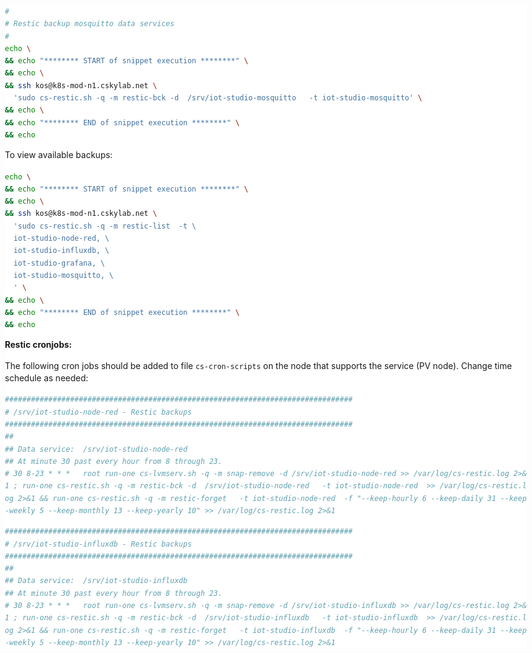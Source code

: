 ```bash
#
# Restic backup mosquitto data services
#
echo \
&& echo "******** START of snippet execution ********" \
&& echo \
&& ssh kos@k8s-mod-n1.cskylab.net \
  'sudo cs-restic.sh -q -m restic-bck -d  /srv/iot-studio-mosquitto   -t iot-studio-mosquitto' \
&& echo \
&& echo "******** END of snippet execution ********" \
&& echo
```

To view available backups:

```bash
echo \
&& echo "******** START of snippet execution ********" \
&& echo \
&& ssh kos@k8s-mod-n1.cskylab.net \
  'sudo cs-restic.sh -q -m restic-list  -t \
  iot-studio-node-red, \
  iot-studio-influxdb, \
  iot-studio-grafana, \
  iot-studio-mosquitto, \
  ' \
&& echo \
&& echo "******** END of snippet execution ********" \
&& echo
```

**Restic cronjobs:**

The following cron jobs should be added to file `cs-cron-scripts` on the node that supports the service (PV node). Change time schedule as needed:

```bash
################################################################################
# /srv/iot-studio-node-red - Restic backups
################################################################################
##
## Data service:  /srv/iot-studio-node-red
## At minute 30 past every hour from 8 through 23.
# 30 8-23 * * *   root run-one cs-lvmserv.sh -q -m snap-remove -d /srv/iot-studio-node-red >> /var/log/cs-restic.log 2>&1 ; run-one cs-restic.sh -q -m restic-bck -d  /srv/iot-studio-node-red   -t iot-studio-node-red  >> /var/log/cs-restic.log 2>&1 && run-one cs-restic.sh -q -m restic-forget   -t iot-studio-node-red  -f "--keep-hourly 6 --keep-daily 31 --keep-weekly 5 --keep-monthly 13 --keep-yearly 10" >> /var/log/cs-restic.log 2>&1
```

```bash
################################################################################
# /srv/iot-studio-influxdb - Restic backups
################################################################################
##
## Data service:  /srv/iot-studio-influxdb
## At minute 30 past every hour from 8 through 23.
# 30 8-23 * * *   root run-one cs-lvmserv.sh -q -m snap-remove -d /srv/iot-studio-influxdb >> /var/log/cs-restic.log 2>&1 ; run-one cs-restic.sh -q -m restic-bck -d  /srv/iot-studio-influxdb   -t iot-studio-influxdb  >> /var/log/cs-restic.log 2>&1 && run-one cs-restic.sh -q -m restic-forget   -t iot-studio-influxdb  -f "--keep-hourly 6 --keep-daily 31 --keep-weekly 5 --keep-monthly 13 --keep-yearly 10" >> /var/log/cs-restic.log 2>&1
```

